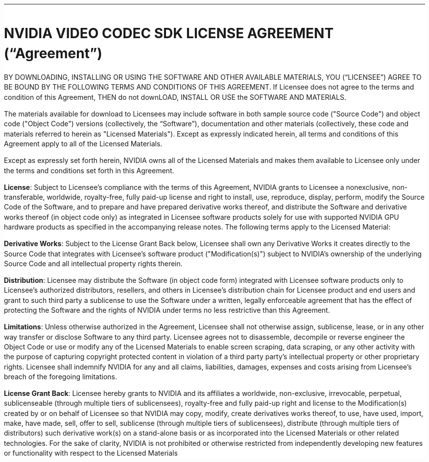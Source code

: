 --------------------------------------------------------------------------------
# NVIDIA VIDEO CODEC SDK LICENSE AGREEMENT (“Agreement”)

BY DOWNLOADING, INSTALLING OR USING THE SOFTWARE AND OTHER AVAILABLE MATERIALS, YOU (“LICENSEE”) AGREE TO BE BOUND BY THE FOLLOWING TERMS AND CONDITIONS OF THIS AGREEMENT.  If Licensee does not agree to the terms and condition of this Agreement, THEN do not downLOAD, INSTALL OR USE the SOFTWARE AND MATERIALS.

The materials available for download to Licensees may include software in both sample source code ("Source Code") and object code ("Object Code") versions (collectively, the “Software”), documentation and other materials (collectively, these code and materials referred to herein as "Licensed Materials").  Except as expressly indicated herein, all terms and conditions of this Agreement apply to all of the Licensed Materials.

Except as expressly set forth herein, NVIDIA owns all of the Licensed Materials and makes them available to Licensee only under the terms and conditions set forth in this Agreement.

**License**:  Subject to Licensee’s compliance with the terms of this Agreement, NVIDIA grants to Licensee a nonexclusive, non-transferable, worldwide, royalty-free, fully paid-up license and right to install, use, reproduce, display, perform, modify the Source Code of the Software, and to prepare and have prepared derivative works thereof, and distribute the Software and derivative works thereof (in object code only) as integrated in Licensee software products solely for use with supported NVIDIA GPU hardware products as specified in the accompanying release notes.  The following terms apply to the Licensed Material:

  **Derivative Works**:  Subject to the License Grant Back below, Licensee shall own any Derivative Works it creates directly to the Source Code that integrates with Licensee’s software product ("Modification(s)") subject to NVIDIA’s ownership of the underlying Source Code and all intellectual property rights therein. 

  **Distribution**: Licensee may distribute the Software (in object code form) integrated with Licensee software products only to Licensee’s authorized distributors, resellers, and others in Licensee’s distribution chain for Licensee product and end users and grant to such third party a sublicense to use the Software under a written, legally enforceable agreement that has the effect of protecting the Software and the rights of NVIDIA under terms no less restrictive than this Agreement.

  **Limitations**: Unless otherwise authorized in the Agreement, Licensee shall not otherwise assign, sublicense, lease, or in any other way transfer or disclose Software to any third party. Licensee agrees not to disassemble, decompile or reverse engineer the Object Code or use or modify any of the Licensed Materials to enable screen scraping, data scraping, or any other activity with the purpose of capturing copyright protected content in violation of a third party party’s intellectual property or other proprietary rights.  Licensee shall indemnify NVIDIA for any and all claims, liabilities, damages, expenses and costs arising from Licensee’s breach of the foregoing limitations. 

  **License Grant Back**: Licensee hereby grants to NVIDIA and its affiliates a worldwide, non-exclusive, irrevocable, perpetual, sublicenseable (through multiple tiers of sublicensees), royalty-free and fully paid-up right and license to the Modification(s) created by or on behalf of Licensee so that NVIDIA may copy, modify, create derivatives works thereof, to use, have used, import, make, have made, sell, offer to sell, sublicense (through multiple tiers of sublicensees), distribute (through multiple tiers of distributors) such derivative work(s) on a stand-alone basis or as incorporated into the Licensed Materials or other related technologies.  For the sake of clarity, NVIDIA is not prohibited or otherwise restricted from independently developing new features or functionality with respect to the Licensed Materials
